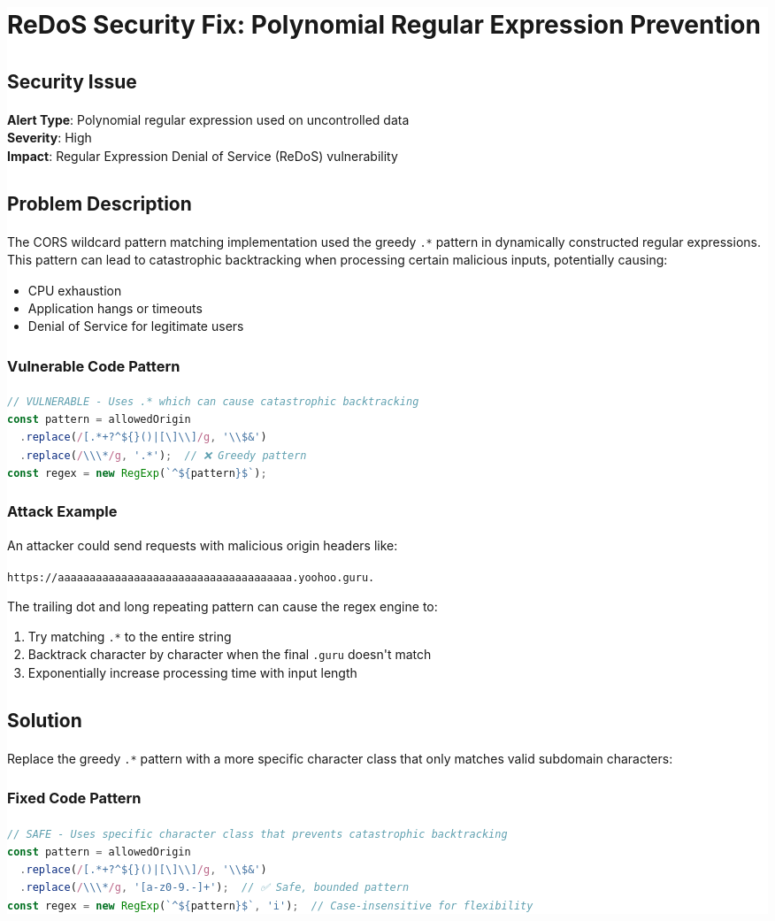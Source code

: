 # ReDoS Security Fix: Polynomial Regular Expression Prevention

## Security Issue

**Alert Type**: Polynomial regular expression used on uncontrolled data  
**Severity**: High  
**Impact**: Regular Expression Denial of Service (ReDoS) vulnerability

## Problem Description

The CORS wildcard pattern matching implementation used the greedy `.*` pattern in dynamically constructed regular expressions. This pattern can lead to catastrophic backtracking when processing certain malicious inputs, potentially causing:

- CPU exhaustion
- Application hangs or timeouts
- Denial of Service for legitimate users

### Vulnerable Code Pattern

```javascript
// VULNERABLE - Uses .* which can cause catastrophic backtracking
const pattern = allowedOrigin
  .replace(/[.*+?^${}()|[\]\\]/g, '\\$&')
  .replace(/\\\*/g, '.*');  // ❌ Greedy pattern
const regex = new RegExp(`^${pattern}$`);
```

### Attack Example

An attacker could send requests with malicious origin headers like:
```
https://aaaaaaaaaaaaaaaaaaaaaaaaaaaaaaaaaaaaa.yoohoo.guru.
```

The trailing dot and long repeating pattern can cause the regex engine to:
1. Try matching `.*` to the entire string
2. Backtrack character by character when the final `.guru` doesn't match
3. Exponentially increase processing time with input length

## Solution

Replace the greedy `.*` pattern with a more specific character class that only matches valid subdomain characters:

### Fixed Code Pattern

```javascript
// SAFE - Uses specific character class that prevents catastrophic backtracking
const pattern = allowedOrigin
  .replace(/[.*+?^${}()|[\]\\]/g, '\\$&')
  .replace(/\\\*/g, '[a-z0-9.-]+');  // ✅ Safe, bounded pattern
const regex = new RegExp(`^${pattern}$`, 'i');  // Case-insensitive for flexibility
```
